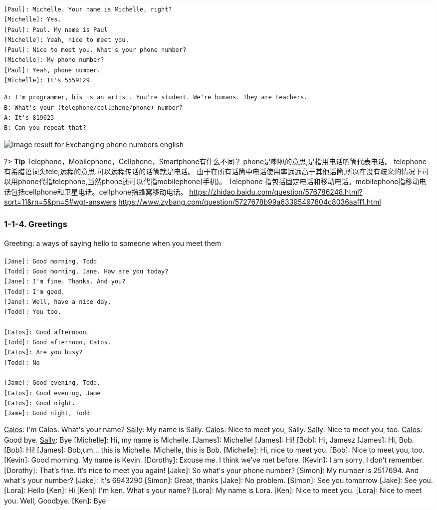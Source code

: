 

```
[Paul]: Michelle. Your name is Michelle, right?
[Michelle]: Yes.
[Paul]: Paul. My name is Paul
[Michelle]: Yeah, nice to meet you.
[Paul]: Nice to meet you. What's your phone number?
[Michelle]: My phone number?
[Paul]: Yeah, phone number.
[Michelle]: It's 5559129
```

```
A: I'm programmer, his is an artist. You're student. We're humans. They are teachers.
B: What's your (telephone/cellphone/phone) number?
A: It's 819023
B: Can you repeat that?
```

![Image result for Exchanging phone numbers english](https://i.ytimg.com/vi/SIyQ1dRVjEI/maxresdefault.jpg)




?> **Tip** Telephone，Mobilephone，Cellphone，Smartphone有什么不同？
phone是喇叭的意思,是指用电话听筒代表电话。
telephone有希腊语词头tele,远程的意思.可以远程传话的话筒就是电话。
由于在所有话筒中电话使用率远远高于其他话筒,所以在没有歧义的情况下可以用phone代指telephone,当然phone还可以代指mobilephone(手机)。 
Telephone 指包括固定电话和移动电话。mobilephone指移动电话包括cellphone和卫星电话。cellphone指蜂窝移动电话。
https://zhidao.baidu.com/question/576786248.html?sort=11&rn=5&pn=5#wgt-answers
https://www.zybang.com/question/5727678b99a63395497804c8036aaff1.html



### 1-1-4. Greetings

Greeting: a ways of saying hello to someone when you meet them

```
[Jane]: Good morning, Todd
[Todd]: Good morning, Jane. How are you today?
[Jane]: I'm fine. Thanks. And you?
[Todd]: I'm good.
[Jane]: Well, have a nice day.
[Todd]: You too.

[Catos]: Good afternoon.
[Todd]: Good afternoon, Catos.
[Catos]: Are you busy?
[Todd]: No

[Jame]: Good evening, Todd.
[Catos]: Good evening, Jame
[Catos]: Good night.
[Jame]: Good night, Todd
```


[Calos]: Hi!
[Sally]: Hello, 
[Calos]: I'm Calos. What's your name?
[Sally]: My name is Sally.
[Calos]: Nice to meet you, Sally.
[Sally]: Nice to meet you, too.
[Calos]: Good bye.
[Sally]: Bye
[Michelle]: Hi, my name is Michelle.
[James]: Michelle! 
[James]: Hi!
[Bob]: Hi, Jamesz
[James]: Hi, Bob. 
[Bob]: Hi!
[James]: Bob,um... this is Michelle. Michelle, this is Bob.
[Michelle]: Hi, nice to meet you.
[Bob]: Nice to meet you, too.
[Kevin]: Good morning. My name is Kevin. 
[Dorothy]: Excuse me. I think we’ve met before.
[Kevin]: I am sorry. I don’t remember.
[Dorothy]: That’s fine. It’s nice to meet you again!
[Jake]: So what's your phone number?
[Simon]: My number is 2517694. And what's your number?
[Jake]: It's 6943290
[Simon]: Great, thanks
[Jake]: No problem.
[Simon]: See you tomorrow
[Jake]: See you.
[Lora]: Hello
[Ken]: Hi
[Ken]: I'm ken. What's your name?
[Lora]: My name is Lora.
[Ken]: Nice to meet you.
[Lora]: Nice to meet you. Well, Goodbye.
[Ken]: Bye